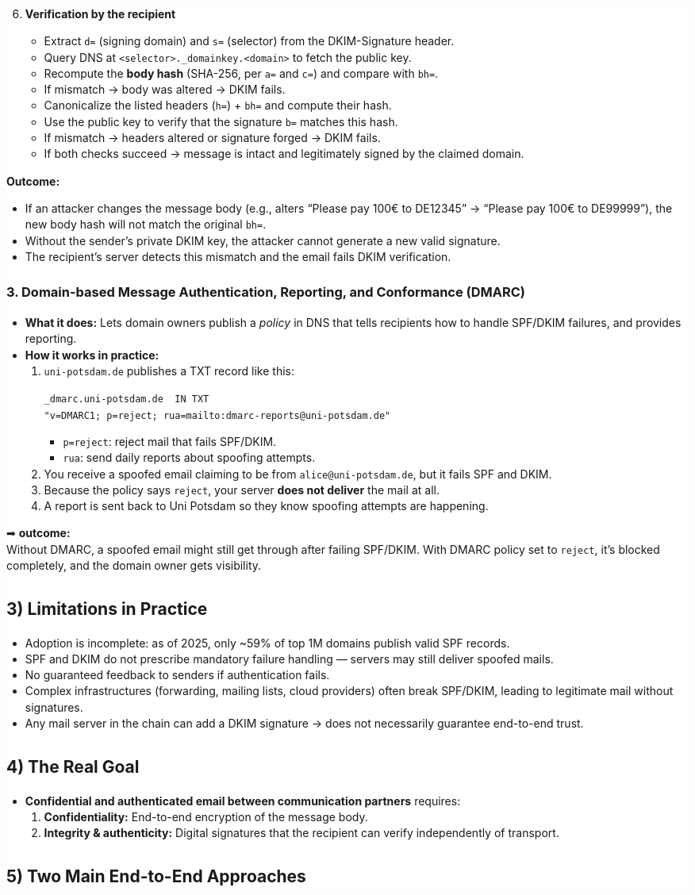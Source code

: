 6. **Verification by the recipient**

    - Extract `d=` (signing domain) and `s=` (selector) from the DKIM-Signature header.  
    - Query DNS at `<selector>._domainkey.<domain>` to fetch the public key.  
    - Recompute the **body hash** (SHA-256, per `a=` and `c=`) and compare with `bh=`.  
    - If mismatch → body was altered → DKIM fails.  
    - Canonicalize the listed headers (`h=`) + `bh=` and compute their hash.  
    - Use the public key to verify that the signature `b=` matches this hash.  
    - If mismatch → headers altered or signature forged → DKIM fails.  
    - If both checks succeed → message is intact and legitimately signed by the claimed domain.  

**Outcome:**  
- If an attacker changes the message body (e.g., alters “Please pay 100€ to DE12345” → “Please pay 100€ to DE99999”), the new body hash will not match the original `bh=`.  
- Without the sender’s private DKIM key, the attacker cannot generate a new valid signature.  
- The recipient’s server detects this mismatch and the email fails DKIM verification.

### 3. Domain-based Message Authentication, Reporting, and Conformance (DMARC)
- **What it does:** Lets domain owners publish a *policy* in DNS that tells recipients how to handle SPF/DKIM failures, and provides reporting.  
- **How it works in practice:**  
  1. `uni-potsdam.de` publishes a TXT record like this:  
     ```
     _dmarc.uni-potsdam.de  IN TXT
     "v=DMARC1; p=reject; rua=mailto:dmarc-reports@uni-potsdam.de"
     ```  
     - `p=reject`: reject mail that fails SPF/DKIM.  
     - `rua`: send daily reports about spoofing attempts.  
  2. You receive a spoofed email claiming to be from `alice@uni-potsdam.de`, but it fails SPF and DKIM.  
  3. Because the policy says `reject`, your server **does not deliver** the mail at all.  
  4. A report is sent back to Uni Potsdam so they know spoofing attempts are happening.  

➡ **outcome:**  
Without DMARC, a spoofed email might still get through after failing SPF/DKIM. With DMARC policy set to `reject`, it’s blocked completely, and the domain owner gets visibility.

## 3) Limitations in Practice
- Adoption is incomplete: as of 2025, only ~59% of top 1M domains publish valid SPF records.  
- SPF and DKIM do not prescribe mandatory failure handling — servers may still deliver spoofed mails.  
- No guaranteed feedback to senders if authentication fails.  
- Complex infrastructures (forwarding, mailing lists, cloud providers) often break SPF/DKIM, leading to legitimate mail without signatures.  
- Any mail server in the chain can add a DKIM signature → does not necessarily guarantee end-to-end trust.  
## 4) The Real Goal
- **Confidential and authenticated email between communication partners** requires:  
  1. **Confidentiality:** End-to-end encryption of the message body.  
  2. **Integrity & authenticity:** Digital signatures that the recipient can verify independently of transport.  
## 5) Two Main End-to-End Approaches
